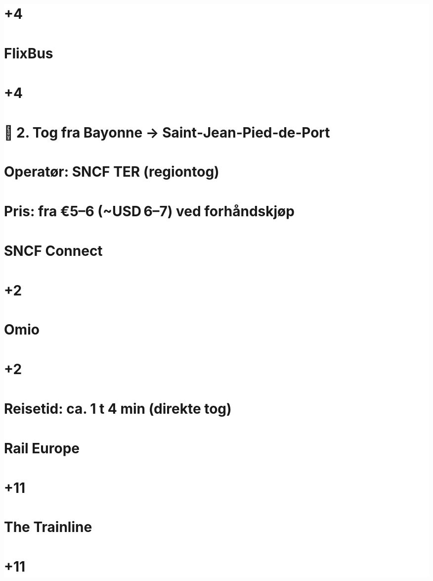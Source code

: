 # +4

# FlixBus

# +4

# 

# 🚆 2. Tog fra Bayonne → Saint‑Jean‑Pied‑de‑Port

# Operatør: SNCF TER (regiontog)

# 

# Pris: fra €5–6 (~USD 6–7) ved forhåndskjøp 

# SNCF Connect

# +2

# Omio

# +2

# 

# Reisetid: ca. 1 t 4 min (direkte tog) 

# Rail Europe

# +11

# The Trainline

# +11
